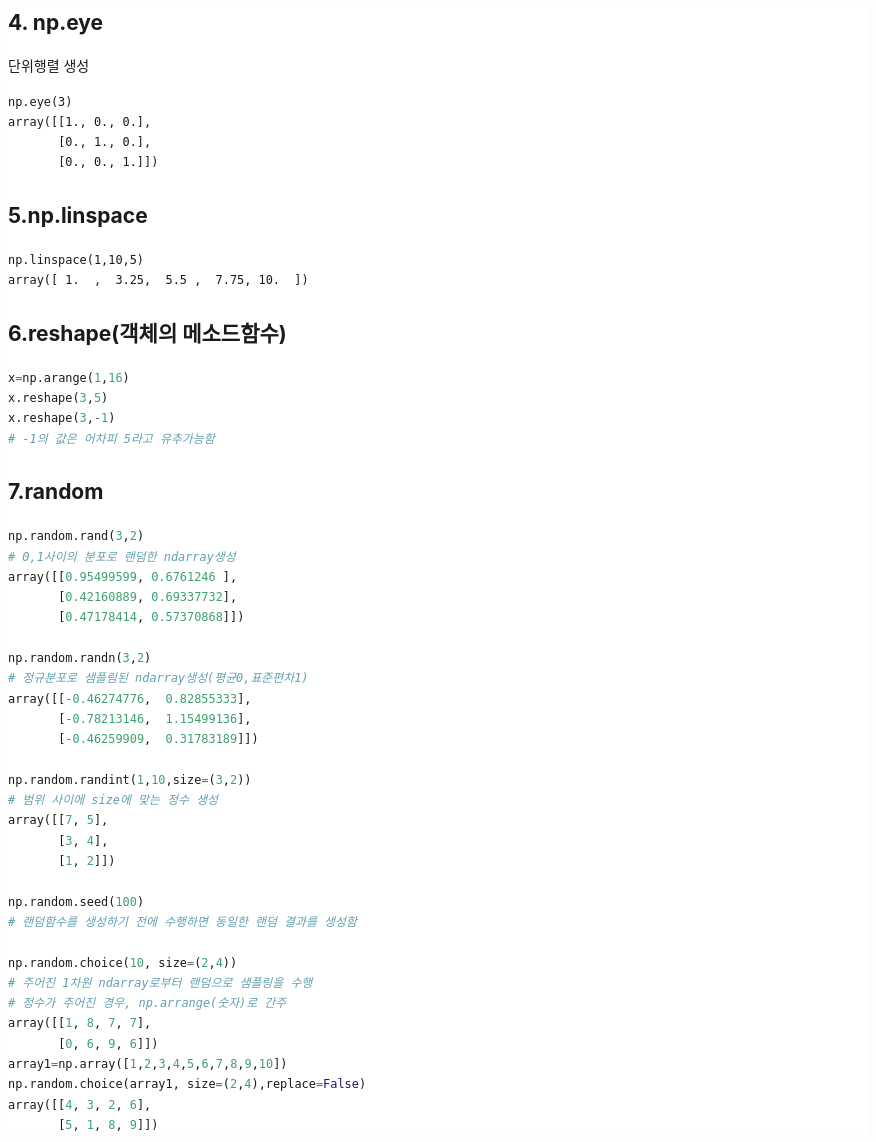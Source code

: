 

## 4. np.eye

단위행렬 생성

```
np.eye(3)
array([[1., 0., 0.],
       [0., 1., 0.],
       [0., 0., 1.]])
```

## 5.np.linspace

```
np.linspace(1,10,5)
array([ 1.  ,  3.25,  5.5 ,  7.75, 10.  ])
```

## 6.reshape(객체의 메소드함수)

```py
x=np.arange(1,16)
x.reshape(3,5)
x.reshape(3,-1)
# -1의 값은 어차피 5라고 유추가능함
```

## 7.random

```python
np.random.rand(3,2)
# 0,1사이의 분포로 랜덤한 ndarray생성
array([[0.95499599, 0.6761246 ],
       [0.42160889, 0.69337732],
       [0.47178414, 0.57370868]])

np.random.randn(3,2)
# 정규분포로 샘플림된 ndarray생성(평균0,표준편차1)
array([[-0.46274776,  0.82855333],
       [-0.78213146,  1.15499136],
       [-0.46259909,  0.31783189]])

np.random.randint(1,10,size=(3,2))
# 범위 사이에 size에 맞는 정수 생성
array([[7, 5],
       [3, 4],
       [1, 2]])

np.random.seed(100)
# 랜덤함수를 생성하기 전에 수행하면 동일한 랜덤 결과를 생성함

np.random.choice(10, size=(2,4))
# 주어진 1차원 ndarray로부터 랜덤으로 샘플링을 수행
# 정수가 주어진 경우, np.arrange(숫자)로 간주
array([[1, 8, 7, 7],
       [0, 6, 9, 6]])
array1=np.array([1,2,3,4,5,6,7,8,9,10])
np.random.choice(array1, size=(2,4),replace=False)
array([[4, 3, 2, 6],
       [5, 1, 8, 9]])
```
